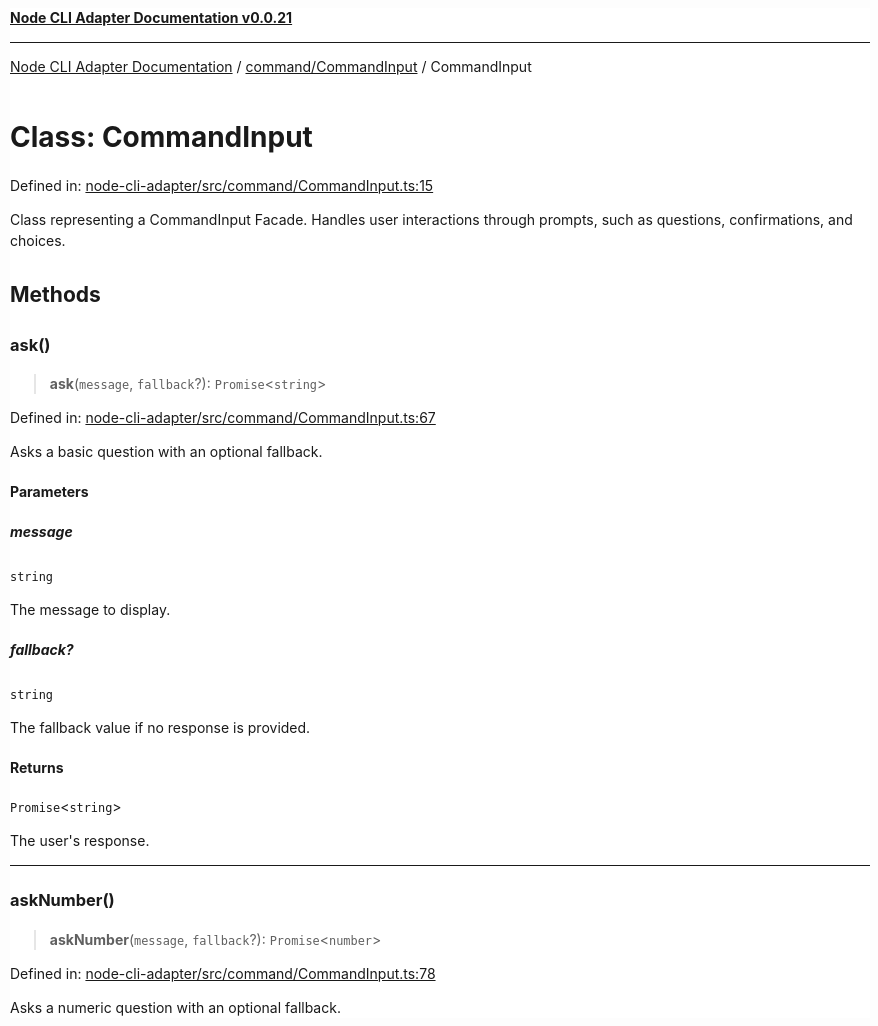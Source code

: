 [**Node CLI Adapter Documentation v0.0.21**](../../../README.md)

***

[Node CLI Adapter Documentation](../../../modules.md) / [command/CommandInput](../README.md) / CommandInput

# Class: CommandInput

Defined in: [node-cli-adapter/src/command/CommandInput.ts:15](https://github.com/stonemjs/node-cli-adapter/blob/3323167ff73e7c9f811f72d8b7db77f6e1756f38/src/command/CommandInput.ts#L15)

Class representing a CommandInput Facade.
Handles user interactions through prompts, such as questions, confirmations, and choices.

## Methods

### ask()

> **ask**(`message`, `fallback`?): `Promise`\<`string`\>

Defined in: [node-cli-adapter/src/command/CommandInput.ts:67](https://github.com/stonemjs/node-cli-adapter/blob/3323167ff73e7c9f811f72d8b7db77f6e1756f38/src/command/CommandInput.ts#L67)

Asks a basic question with an optional fallback.

#### Parameters

##### message

`string`

The message to display.

##### fallback?

`string`

The fallback value if no response is provided.

#### Returns

`Promise`\<`string`\>

The user's response.

***

### askNumber()

> **askNumber**(`message`, `fallback`?): `Promise`\<`number`\>

Defined in: [node-cli-adapter/src/command/CommandInput.ts:78](https://github.com/stonemjs/node-cli-adapter/blob/3323167ff73e7c9f811f72d8b7db77f6e1756f38/src/command/CommandInput.ts#L78)

Asks a numeric question with an optional fallback.
